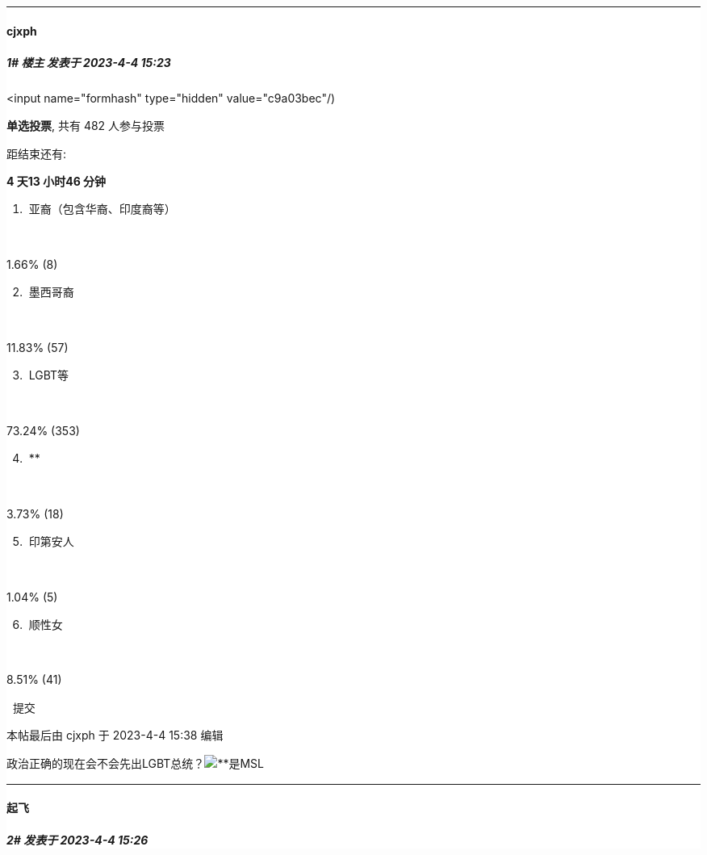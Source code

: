 
*****

####  cjxph  
##### 1#       楼主       发表于 2023-4-4 15:23

<input name="formhash" type="hidden" value="c9a03bec"/)

<strong>单选投票</strong>, 共有 482 人参与投票

距结束还有:

<strong>

4 天13 小时46 分钟

</strong>

1.  亚裔（包含华裔、印度裔等）

 

1.66% (8)

2.  墨西哥裔

 

11.83% (57)

3.  LGBT等

 

73.24% (353)

4.  **

 

3.73% (18)

5.  印第安人

 

1.04% (5)

6.  顺性女

 

8.51% (41)

 
提交

 本帖最后由 cjxph 于 2023-4-4 15:38 编辑 

政治正确的现在会不会先出LGBT总统？<img src="https://static.saraba1st.com/image/smiley/face2017/044.png" referrerpolicy="no-referrer">**是MSL

*****

####  起飞  
##### 2#       发表于 2023-4-4 15:26
